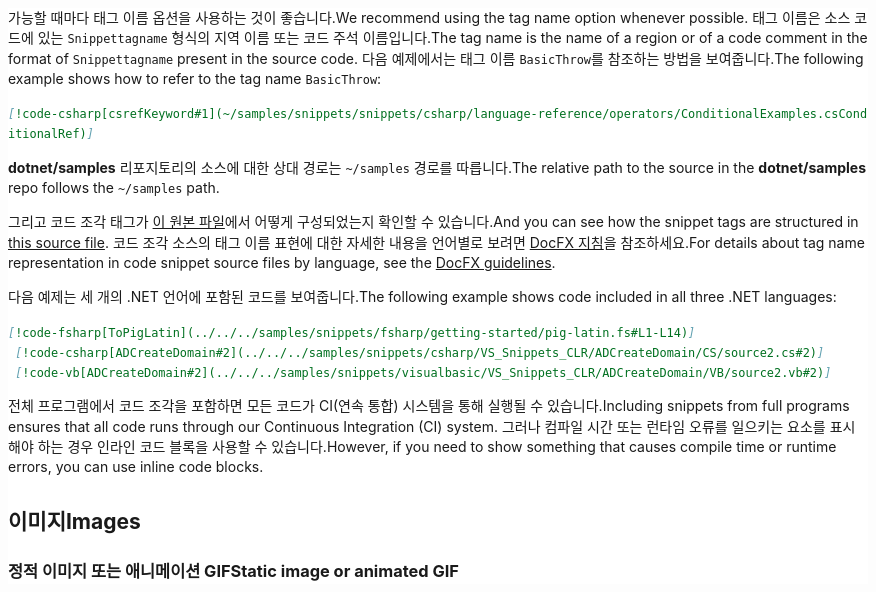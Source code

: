 <span data-ttu-id="6b8e4-210">가능할 때마다 태그 이름 옵션을 사용하는 것이 좋습니다.</span><span class="sxs-lookup"><span data-stu-id="6b8e4-210">We recommend using the tag name option whenever possible.</span></span> <span data-ttu-id="6b8e4-211">태그 이름은 소스 코드에 있는 `Snippettagname` 형식의 지역 이름 또는 코드 주석 이름입니다.</span><span class="sxs-lookup"><span data-stu-id="6b8e4-211">The tag name is the name of a region or of a code comment in the format of `Snippettagname` present in the source code.</span></span> <span data-ttu-id="6b8e4-212">다음 예제에서는 태그 이름 `BasicThrow`를 참조하는 방법을 보여줍니다.</span><span class="sxs-lookup"><span data-stu-id="6b8e4-212">The following example shows how to refer to the tag name `BasicThrow`:</span></span>

```markdown
[!code-csharp[csrefKeyword#1](~/samples/snippets/snippets/csharp/language-reference/operators/ConditionalExamples.csConditionalRef)]
```

<span data-ttu-id="6b8e4-213">**dotnet/samples** 리포지토리의 소스에 대한 상대 경로는 `~/samples` 경로를 따릅니다.</span><span class="sxs-lookup"><span data-stu-id="6b8e4-213">The relative path to the source in the **dotnet/samples** repo follows the `~/samples` path.</span></span>

<span data-ttu-id="6b8e4-214">그리고 코드 조각 태그가 [이 원본 파일](https://github.com/dotnet/samples/blob/master/snippets/csharp/language-reference/operators/ConditionalExamples.cs)에서 어떻게 구성되었는지 확인할 수 있습니다.</span><span class="sxs-lookup"><span data-stu-id="6b8e4-214">And you can see how the snippet tags are structured in [this source file](https://github.com/dotnet/samples/blob/master/snippets/csharp/language-reference/operators/ConditionalExamples.cs).</span></span> <span data-ttu-id="6b8e4-215">코드 조각 소스의 태그 이름 표현에 대한 자세한 내용을 언어별로 보려면 [DocFX 지침](https://dotnet.github.io/docfx/spec/docfx_flavored_markdown.html#tag-name-representation-in-code-snippet-source-file)을 참조하세요.</span><span class="sxs-lookup"><span data-stu-id="6b8e4-215">For details about tag name representation in code snippet source files by language, see the [DocFX guidelines](https://dotnet.github.io/docfx/spec/docfx_flavored_markdown.html#tag-name-representation-in-code-snippet-source-file).</span></span>

<span data-ttu-id="6b8e4-216">다음 예제는 세 개의 .NET 언어에 포함된 코드를 보여줍니다.</span><span class="sxs-lookup"><span data-stu-id="6b8e4-216">The following example shows code included in all three .NET languages:</span></span>

```markdown
[!code-fsharp[ToPigLatin](../../../samples/snippets/fsharp/getting-started/pig-latin.fs#L1-L14)]
 [!code-csharp[ADCreateDomain#2](../../../samples/snippets/csharp/VS_Snippets_CLR/ADCreateDomain/CS/source2.cs#2)]
 [!code-vb[ADCreateDomain#2](../../../samples/snippets/visualbasic/VS_Snippets_CLR/ADCreateDomain/VB/source2.vb#2)]
```

<span data-ttu-id="6b8e4-217">전체 프로그램에서 코드 조각을 포함하면 모든 코드가 CI(연속 통합) 시스템을 통해 실행될 수 있습니다.</span><span class="sxs-lookup"><span data-stu-id="6b8e4-217">Including snippets from full programs ensures that all code runs through our Continuous Integration (CI) system.</span></span> <span data-ttu-id="6b8e4-218">그러나 컴파일 시간 또는 런타임 오류를 일으키는 요소를 표시해야 하는 경우 인라인 코드 블록을 사용할 수 있습니다.</span><span class="sxs-lookup"><span data-stu-id="6b8e4-218">However, if you need to show something that causes compile time or runtime errors, you can use inline code blocks.</span></span>

## <a name="images"></a><span data-ttu-id="6b8e4-219">이미지</span><span class="sxs-lookup"><span data-stu-id="6b8e4-219">Images</span></span>

### <a name="static-image-or-animated-gif"></a><span data-ttu-id="6b8e4-220">정적 이미지 또는 애니메이션 GIF</span><span class="sxs-lookup"><span data-stu-id="6b8e4-220">Static image or animated GIF</span></span>

